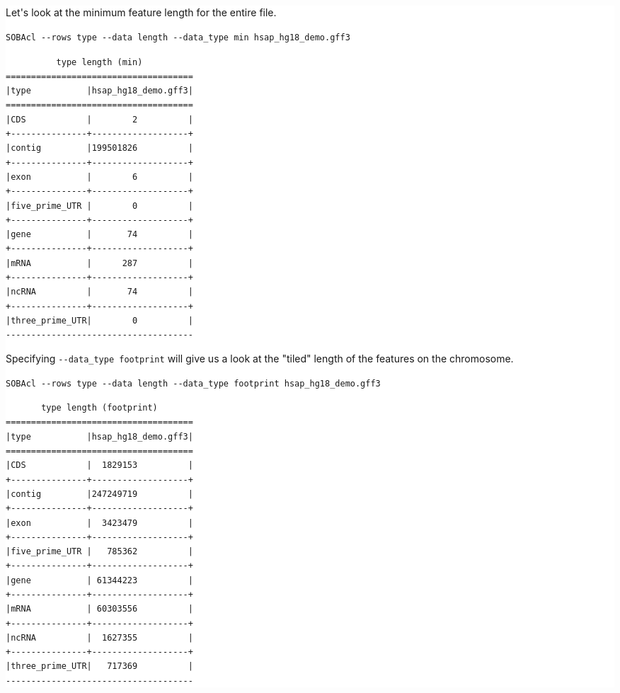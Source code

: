 Let's look at the minimum feature length for the entire file.

``` enter
SOBAcl --rows type --data length --data_type min hsap_hg18_demo.gff3
```

              type length (min)
    =====================================
    |type           |hsap_hg18_demo.gff3|
    =====================================
    |CDS            |        2          |
    +---------------+-------------------+
    |contig         |199501826          |
    +---------------+-------------------+
    |exon           |        6          |
    +---------------+-------------------+
    |five_prime_UTR |        0          |
    +---------------+-------------------+
    |gene           |       74          |
    +---------------+-------------------+
    |mRNA           |      287          |
    +---------------+-------------------+
    |ncRNA          |       74          |
    +---------------+-------------------+
    |three_prime_UTR|        0          |
    -------------------------------------

Specifying `--data_type footprint` will give us a look at the "tiled"
length of the features on the chromosome.

``` enter
SOBAcl --rows type --data length --data_type footprint hsap_hg18_demo.gff3
```

           type length (footprint)
    =====================================
    |type           |hsap_hg18_demo.gff3|
    =====================================
    |CDS            |  1829153          |
    +---------------+-------------------+
    |contig         |247249719          |
    +---------------+-------------------+
    |exon           |  3423479          |
    +---------------+-------------------+
    |five_prime_UTR |   785362          |
    +---------------+-------------------+
    |gene           | 61344223          |
    +---------------+-------------------+
    |mRNA           | 60303556          |
    +---------------+-------------------+
    |ncRNA          |  1627355          |
    +---------------+-------------------+
    |three_prime_UTR|   717369          |
    -------------------------------------